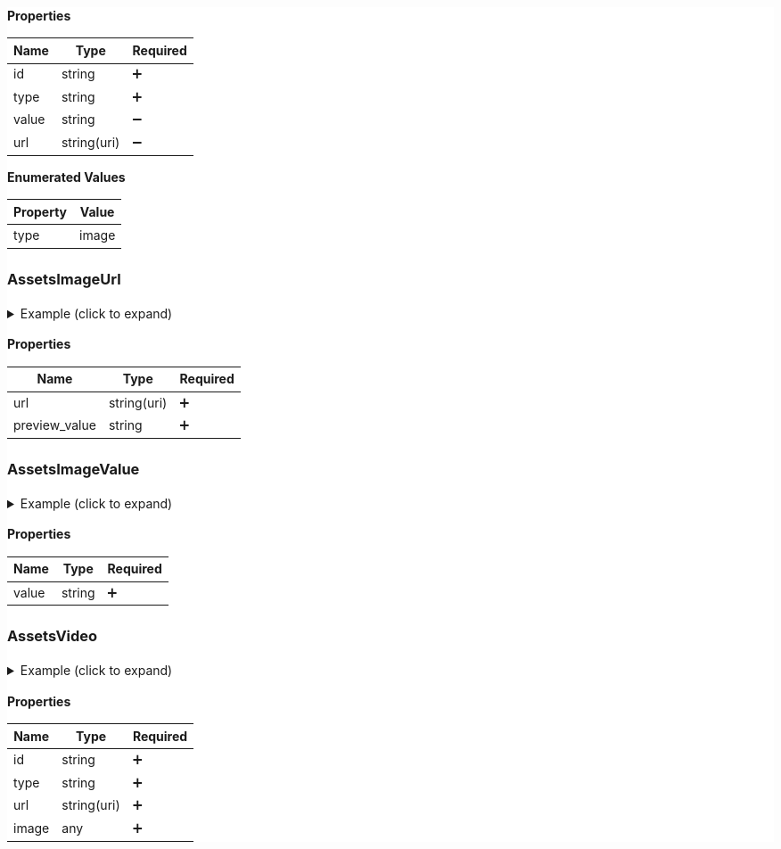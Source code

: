 </details>

**Properties**

| Name  | Type        | Required           |
| ----- | ----------- | ------------------ |
| id    | string      | :heavy_plus_sign:  |
| type  | string      | :heavy_plus_sign:  |
| value | string      | :heavy_minus_sign: |
| url   | string(uri) | :heavy_minus_sign: |

**Enumerated Values**

| Property | Value |
| -------- | ----- |
| type     | image |

### AssetsImageUrl

<details><summary>Example (click to expand)</summary></details>

**Properties**

| Name          | Type        | Required          |
| ------------- | ----------- | ----------------- |
| url           | string(uri) | :heavy_plus_sign: |
| preview_value | string      | :heavy_plus_sign: |

### AssetsImageValue

<details><summary>Example (click to expand)</summary></details>

**Properties**

| Name  | Type   | Required          |
| ----- | ------ | ----------------- |
| value | string | :heavy_plus_sign: |

### AssetsVideo

<details><summary>Example (click to expand)</summary></details>

**Properties**

| Name  | Type        | Required          |
| ----- | ----------- | ----------------- |
| id    | string      | :heavy_plus_sign: |
| type  | string      | :heavy_plus_sign: |
| url   | string(uri) | :heavy_plus_sign: |
| image | any         | :heavy_plus_sign: |
